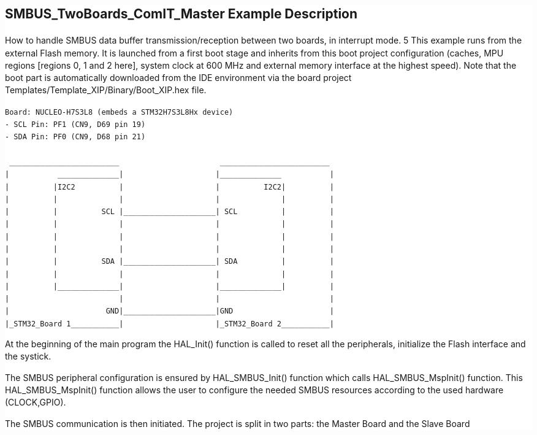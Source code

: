 ## <b>SMBUS_TwoBoards_ComIT_Master Example Description</b>
 
How to handle SMBUS data buffer transmission/reception between two boards,
in interrupt mode.
5
This example runs from the external Flash memory. It is launched from a first boot stage and inherits from this boot project
configuration (caches, MPU regions [regions 0, 1 and 2 here], system clock at 600 MHz and external memory interface at the highest speed).
Note that the boot part is automatically downloaded from the IDE environment via the board project Templates/Template_XIP/Binary/Boot_XIP.hex file.

    Board: NUCLEO-H7S3L8 (embeds a STM32H7S3L8Hx device)
    - SCL Pin: PF1 (CN9, D69 pin 19)
    - SDA Pin: PF0 (CN9, D68 pin 21)

     _________________________                       _________________________
    |           ______________|                     |______________           |
    |          |I2C2          |                     |          I2C2|          |
    |          |              |                     |              |          |
    |          |          SCL |_____________________| SCL          |          |
    |          |              |                     |              |          |
    |          |              |                     |              |          |
    |          |              |                     |              |          |
    |          |          SDA |_____________________| SDA          |          |
    |          |              |                     |              |          |
    |          |______________|                     |______________|          |
    |                         |                     |                         |
    |                      GND|_____________________|GND                      |
    |_STM32_Board 1___________|                     |_STM32_Board 2___________|


At the beginning of the main program the HAL_Init() function is called to reset
all the peripherals, initialize the Flash interface and the systick.

The SMBUS peripheral configuration is ensured by HAL_SMBUS_Init() function which calls HAL_SMBUS_MspInit() function.
This HAL_SMBUS_MspInit() function allows the user to configure the needed SMBUS resources according to the used
hardware (CLOCK,GPIO).

The SMBUS communication is then initiated.
The project is split in two parts: the Master Board and the Slave Board
